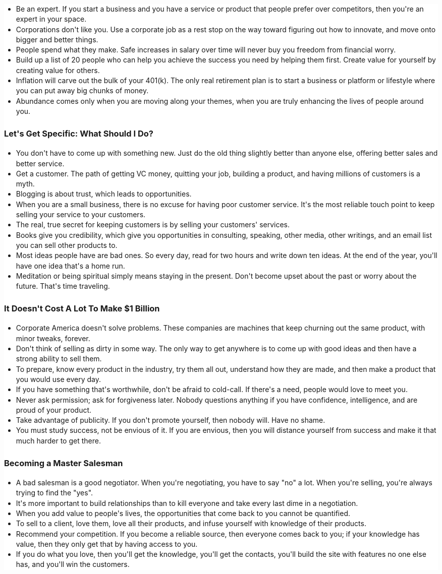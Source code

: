 * Be an expert. If you start a business and you have a service or product that people prefer over competitors, then you're an expert in your space.
* Corporations don't like you. Use a corporate job as a rest stop on the way toward figuring out how to innovate, and move onto bigger and better things.
* People spend what they make. Safe increases in salary over time will never buy you freedom from financial worry.
* Build up a list of 20 people who can help you achieve the success you need by helping them first. Create value for yourself by creating value for others. 
* Inflation will carve out the bulk of your 401(k). The only real retirement plan is to start a business or platform or lifestyle where you can put away big chunks of money.
* Abundance comes only when you are moving along your themes, when you are truly enhancing the lives of people around you.

### Let's Get Specific: What Should I Do?
* You don't have to come up with something new. Just do the old thing slightly better than anyone else, offering better sales and better service.
* Get a customer. The path of getting VC money, quitting your job, building a product, and having millions of customers is a myth.
* Blogging is about trust, which leads to opportunities.
* When you are a small business, there is no excuse for having poor customer service. It's the most reliable touch point to keep selling your service to your customers.
* The real, true secret for keeping customers is by selling your customers' services.
* Books give you credibility, which give you opportunities in consulting, speaking, other media, other writings, and an email list you can sell other products to.
* Most ideas people have are bad ones. So every day, read for two hours and write down ten ideas. At the end of the year, you'll have one idea that's a home run.
* Meditation or being spiritual simply means staying in the present. Don't become upset about the past or worry about the future. That's time traveling.

### It Doesn't Cost A Lot To Make $1 Billion
* Corporate America doesn't solve problems. These companies are machines that keep churning out the same product, with minor tweaks, forever.
* Don't think of selling as dirty in some way. The only way to get anywhere is to come up with good ideas and then have a strong ability to sell them.
* To prepare, know every product in the industry, try them all out, understand how they are made, and then make a product that you would use every day.
* If you have something that's worthwhile, don't be afraid to cold-call. If there's a need, people would love to meet you.
* Never ask permission; ask for forgiveness later. Nobody questions anything if you have confidence, intelligence, and are proud of your product.
* Take advantage of publicity. If you don't promote yourself, then nobody will. Have no shame.
* You must study success, not be envious of it. If you are envious, then you will distance yourself from success and make it that much harder to get there.

### Becoming a Master Salesman
* A bad salesman is a good negotiator. When you're negotiating, you have to say "no" a lot. When you're selling, you're always trying to find the "yes".
* It's more important to build relationships than to kill everyone and take every last dime in a negotiation.
* When you add value to people's lives, the opportunities that come back to you cannot be quantified.
* To sell to a client, love them, love all their products, and infuse yourself with knowledge of their products.
* Recommend your competition. If you become a reliable source, then everyone comes back to you; if your knowledge has value, then they only get that by having access to you.
* If you do what you love, then you'll get the knowledge, you'll get the contacts, you'll build the site with features no one else has, and you'll win the customers.
